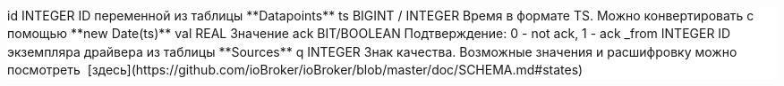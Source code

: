 </tr>

</thead>

<tbody>

<tr>

<td>id</td>

<td>INTEGER</td>

<td>ID переменной из таблицы **Datapoints**</td>

</tr>

<tr>

<td>ts</td>

<td>BIGINT / INTEGER</td>

<td>Время в формате TS. Можно конвертировать с помощью **new Date(ts)**</td>

</tr>

<tr>

<td>val</td>

<td>REAL</td>

<td>Значение</td>

</tr>

<tr>

<td>ack</td>

<td>BIT/BOOLEAN</td>

<td>Подтверждение: 0 - not ack, 1 - ack</td>

</tr>

<tr>

<td>_from</td>

<td>INTEGER</td>

<td>ID экземпляра драйвера из таблицы **Sources**</td>

</tr>

<tr>

<td>q</td>

<td>INTEGER</td>

<td>Знак качества. Возможные значения и расшифровку можно посмотреть  [здесь](https://github.com/ioBroker/ioBroker/blob/master/doc/SCHEMA.md#states)</td>
